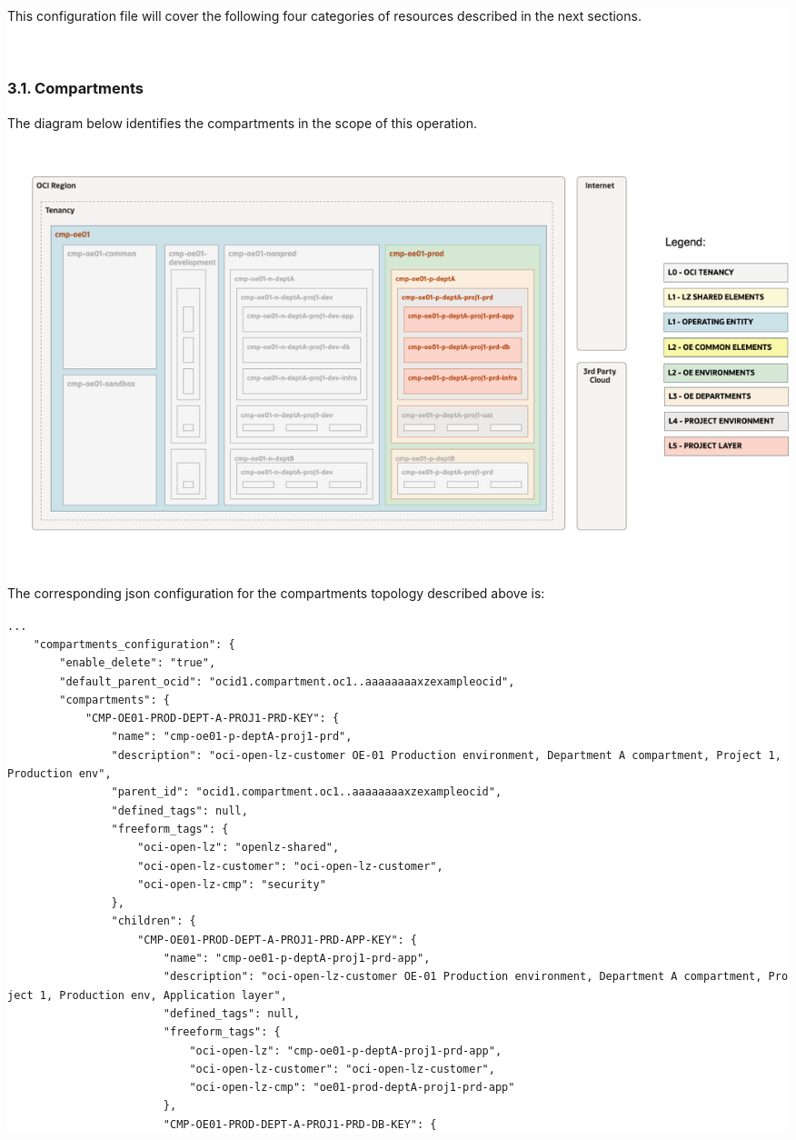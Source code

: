 This configuration file will cover the following four categories of resources described in the next sections.

&nbsp; 

###  **3.1. Compartments**

The diagram below identifies the compartments in the scope of this operation.

&nbsp; 

![Diagram](diagrams/OCI_Open_LZ_OP04_ManageProj_Compartments.png)

&nbsp; 

The corresponding json configuration for the compartments topology described above is: 

```
...
    "compartments_configuration": {
        "enable_delete": "true",
        "default_parent_ocid": "ocid1.compartment.oc1..aaaaaaaaxzexampleocid",
        "compartments": {
            "CMP-OE01-PROD-DEPT-A-PROJ1-PRD-KEY": {
                "name": "cmp-oe01-p-deptA-proj1-prd",
                "description": "oci-open-lz-customer OE-01 Production environment, Department A compartment, Project 1, Production env",
                "parent_id": "ocid1.compartment.oc1..aaaaaaaaxzexampleocid",
                "defined_tags": null,
                "freeform_tags": {
                    "oci-open-lz": "openlz-shared",
                    "oci-open-lz-customer": "oci-open-lz-customer",
                    "oci-open-lz-cmp": "security"
                },
                "children": {
                    "CMP-OE01-PROD-DEPT-A-PROJ1-PRD-APP-KEY": {
                        "name": "cmp-oe01-p-deptA-proj1-prd-app",
                        "description": "oci-open-lz-customer OE-01 Production environment, Department A compartment, Project 1, Production env, Application layer",
                        "defined_tags": null,
                        "freeform_tags": {
                            "oci-open-lz": "cmp-oe01-p-deptA-proj1-prd-app",
                            "oci-open-lz-customer": "oci-open-lz-customer",
                            "oci-open-lz-cmp": "oe01-prod-deptA-proj1-prd-app"
                        },
                        "CMP-OE01-PROD-DEPT-A-PROJ1-PRD-DB-KEY": {
```